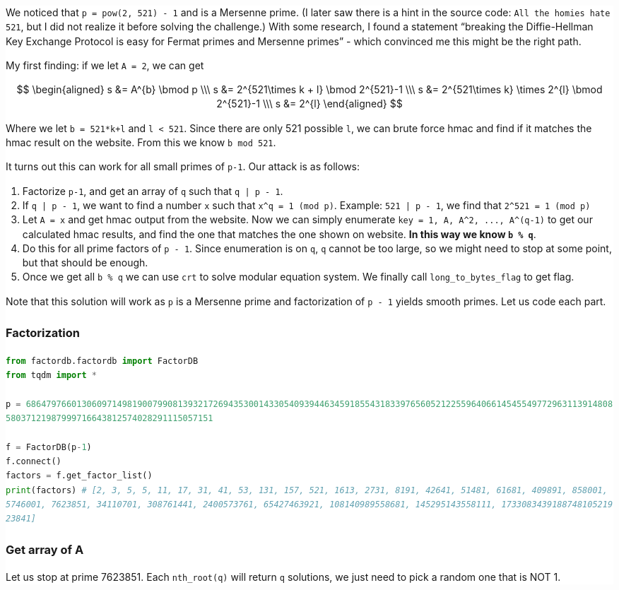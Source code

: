 We noticed that `p = pow(2, 521) - 1` and is a Mersenne prime. (I later saw there is a hint in the source code: `All the homies hate 521`, but I did not realize it before solving the challenge.) With some research, I found a statement “breaking the Diffie-Hellman Key Exchange Protocol is easy for Fermat primes and Mersenne primes” - which convinced me this might be the right path.

My first finding: if we let `A = 2`, we can get

$$
\begin{aligned}
  s &= A^{b} \bmod p \\\
  s &= 2^{521\times k + l} \bmod 2^{521}-1 \\\
  s &= 2^{521\times k} \times 2^{l} \bmod 2^{521}-1 \\\
  s &= 2^{l}
\end{aligned}
$$

Where we let `b = 521*k+l` and `l < 521`. Since there are only 521 possible `l`, we can brute force hmac and find if it matches the hmac result on the website. From this we know `b mod 521`.

It turns out this can work for all small primes of `p-1`. Our attack is as follows:

1. Factorize `p-1`, and get an array of `q` such that `q | p - 1`.
2. If `q | p - 1`, we want to find a number `x` such that `x^q = 1 (mod p)`. Example: `521 | p - 1`, we find that `2^521 = 1 (mod p)`
3. Let `A = x` and get hmac output from the website. Now we can simply enumerate `key = 1, A, A^2, ..., A^(q-1)` to get our calculated hmac results, and find the one that matches the one shown on website. **In this way we know `b % q`**.
4. Do this for all prime factors of `p - 1`. Since enumeration is on `q`, `q` cannot be too large, so we might need to stop at some point, but that should be enough.
5. Once we get all `b % q` we can use `crt` to solve modular equation system. We finally call `long_to_bytes_flag` to get flag.

Note that this solution will work as `p` is a Mersenne prime and factorization of `p - 1` yields smooth primes. Let us code each part.

### Factorization

```py
from factordb.factordb import FactorDB
from tqdm import *

p = 6864797660130609714981900799081393217269435300143305409394463459185543183397656052122559640661454554977296311391480858037121987999716643812574028291115057151

f = FactorDB(p-1)
f.connect()
factors = f.get_factor_list()
print(factors) # [2, 3, 5, 5, 11, 17, 31, 41, 53, 131, 157, 521, 1613, 2731, 8191, 42641, 51481, 61681, 409891, 858001, 5746001, 7623851, 34110701, 308761441, 2400573761, 65427463921, 108140989558681, 145295143558111, 173308343918874810521923841]
```

### Get array of A

Let us stop at prime 7623851. Each `nth_root(q)` will return `q` solutions, we just need to pick a random one that is NOT 1.
